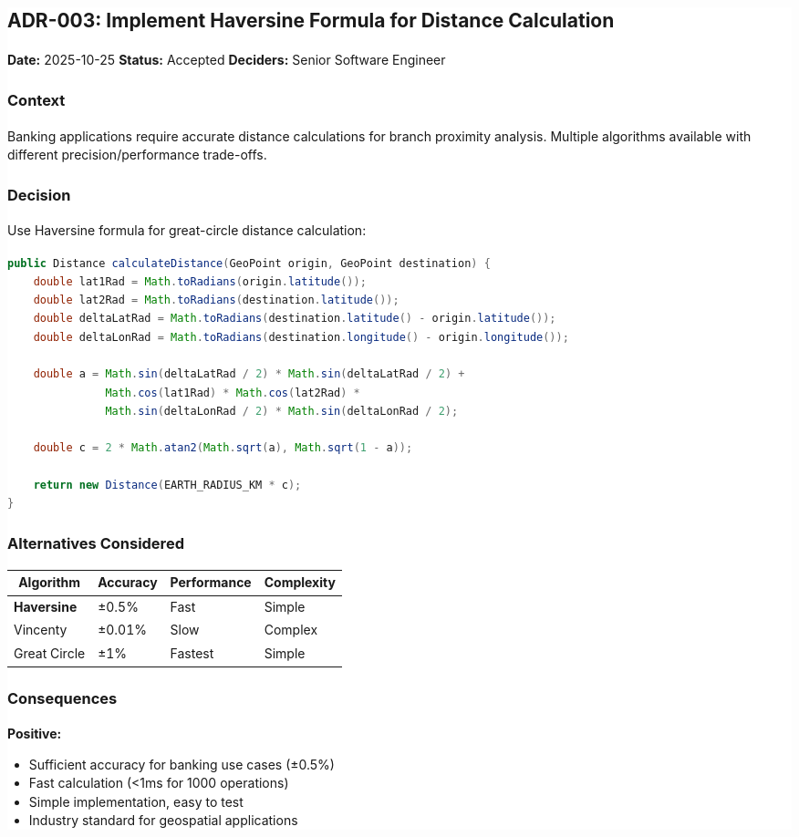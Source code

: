 
## ADR-003: Implement Haversine Formula for Distance Calculation

**Date:** 2025-10-25
**Status:** Accepted
**Deciders:** Senior Software Engineer

### Context

Banking applications require accurate distance calculations for branch proximity analysis. Multiple algorithms available with different precision/performance trade-offs.

### Decision

Use Haversine formula for great-circle distance calculation:

```java
public Distance calculateDistance(GeoPoint origin, GeoPoint destination) {
    double lat1Rad = Math.toRadians(origin.latitude());
    double lat2Rad = Math.toRadians(destination.latitude());
    double deltaLatRad = Math.toRadians(destination.latitude() - origin.latitude());
    double deltaLonRad = Math.toRadians(destination.longitude() - origin.longitude());

    double a = Math.sin(deltaLatRad / 2) * Math.sin(deltaLatRad / 2) +
               Math.cos(lat1Rad) * Math.cos(lat2Rad) *
               Math.sin(deltaLonRad / 2) * Math.sin(deltaLonRad / 2);

    double c = 2 * Math.atan2(Math.sqrt(a), Math.sqrt(1 - a));

    return new Distance(EARTH_RADIUS_KM * c);
}
```

### Alternatives Considered

| Algorithm | Accuracy | Performance | Complexity |
|-----------|----------|-------------|------------|
| **Haversine** | ±0.5% | Fast | Simple |
| Vincenty | ±0.01% | Slow | Complex |
| Great Circle | ±1% | Fastest | Simple |

### Consequences

**Positive:**

- Sufficient accuracy for banking use cases (±0.5%)
- Fast calculation (<1ms for 1000 operations)
- Simple implementation, easy to test
- Industry standard for geospatial applications
